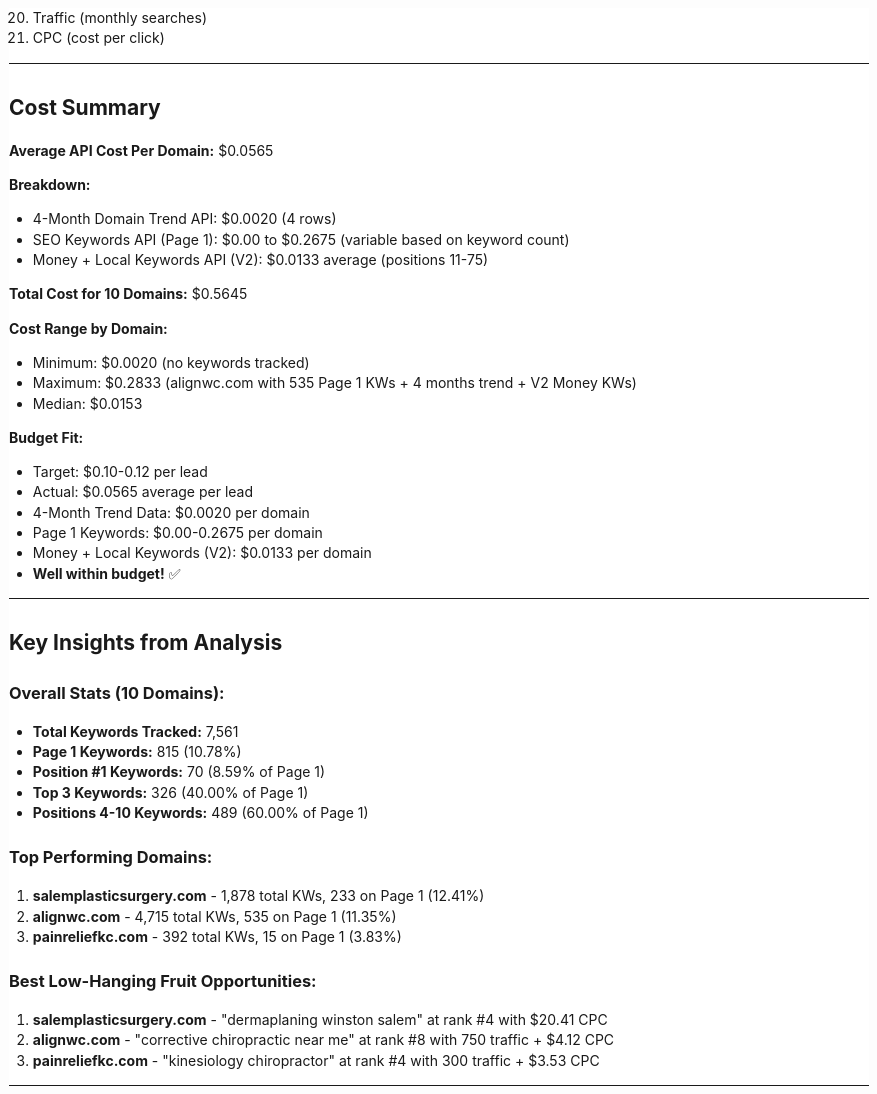 20. Traffic (monthly searches)
21. CPC (cost per click)

---

## Cost Summary

**Average API Cost Per Domain:** $0.0565

**Breakdown:**
- 4-Month Domain Trend API: $0.0020 (4 rows)
- SEO Keywords API (Page 1): $0.00 to $0.2675 (variable based on keyword count)
- Money + Local Keywords API (V2): $0.0133 average (positions 11-75)

**Total Cost for 10 Domains:** $0.5645

**Cost Range by Domain:**
- Minimum: $0.0020 (no keywords tracked)
- Maximum: $0.2833 (alignwc.com with 535 Page 1 KWs + 4 months trend + V2 Money KWs)
- Median: $0.0153

**Budget Fit:**
- Target: $0.10-0.12 per lead
- Actual: $0.0565 average per lead
- 4-Month Trend Data: $0.0020 per domain
- Page 1 Keywords: $0.00-0.2675 per domain
- Money + Local Keywords (V2): $0.0133 per domain
- **Well within budget!** ✅

---

## Key Insights from Analysis

### Overall Stats (10 Domains):
- **Total Keywords Tracked:** 7,561
- **Page 1 Keywords:** 815 (10.78%)
- **Position #1 Keywords:** 70 (8.59% of Page 1)
- **Top 3 Keywords:** 326 (40.00% of Page 1)
- **Positions 4-10 Keywords:** 489 (60.00% of Page 1)

### Top Performing Domains:
1. **salemplasticsurgery.com** - 1,878 total KWs, 233 on Page 1 (12.41%)
2. **alignwc.com** - 4,715 total KWs, 535 on Page 1 (11.35%)
3. **painreliefkc.com** - 392 total KWs, 15 on Page 1 (3.83%)

### Best Low-Hanging Fruit Opportunities:
1. **salemplasticsurgery.com** - "dermaplaning winston salem" at rank #4 with $20.41 CPC
2. **alignwc.com** - "corrective chiropractic near me" at rank #8 with 750 traffic + $4.12 CPC
3. **painreliefkc.com** - "kinesiology chiropractor" at rank #4 with 300 traffic + $3.53 CPC

---
